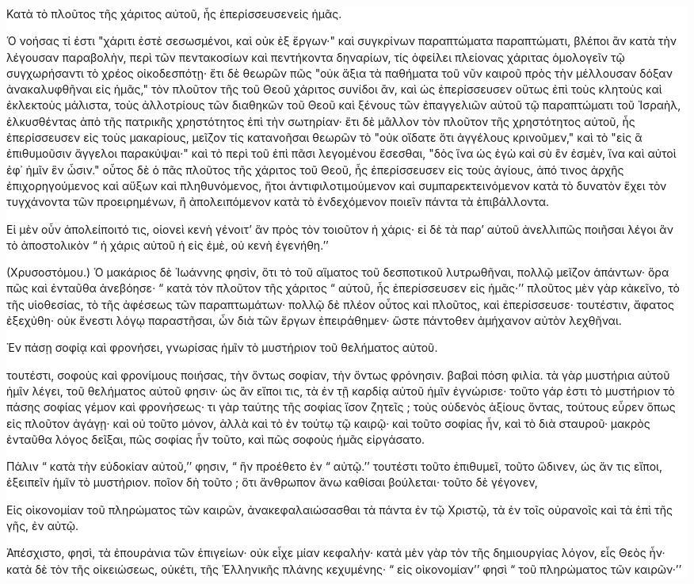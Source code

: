 <p>Κατὰ τὸ πλοῦτος τῆς χάριτος αὐτοῦ, ἧς ἐπερίσσευσενεἰς ἡμᾶς.</p>
<p>Ὁ νοήσας τί ἐστι "χάριτι ἐστὲ σεσωσμένοι, καὶ οὐκ ἐξ ἔργων·"
καὶ συγκρίνων παραπτώματα παραπτώματι, βλέποι ἂν κατὰ τὴν <lb n="15"/>
λέγουσαν παραβολὴν, περὶ τῶν πεντακοσίων καὶ πεντήκοντα δηναρίων, 
τίς ὀφείλει πλείονας χάριτας ὁμολογεῖν τῷ συγχωρήσαντι τὸ 
χρέος οἰκοδεσπότῃ· ἔτι δὲ θεωρῶν πῶς "οὐκ ἄξια τὰ παθήματα τοῦ
νῦν καιροῦ πρὸς τὴν μέλλουσαν δόξαν ἀνακαλυφθῆναι εἰς ἡμᾶς,"
τὸν πλοῦτον τῆς τοῦ Θεοῦ χάριτος συνίδοι ἂν, καὶ ὡς ἐπερίσσευσεν <lb n="20"/>
οὕτως ἐπὶ τοὺς κλητοὺς καὶ ἐκλεκτοὺς μάλιστα, τοὺς ἀλλοτρίους
τῶν διαθηκῶν τοῦ Θεοῦ καὶ ξένους τῶν ἐπαγγελιῶν αὐτοῦ τῷ 
παραπτώματι τοῦ Ἰσραὴλ, ἑλκυσθέντας ἀπὸ τῆς πατρικῆς χρηστότητος 
ἐπὶ τὴν σωτηρίαν· ἔτι δὲ μᾶλλον τὸν πλοῦτον τῆς χρηστότητος 
αὐτοῦ, ἧς ἐπερίσσευσεν εἰς τοὺς μακαρίους, μεῖζον τίς <lb n="25"/>
κατανοῆσαι θεωρῶν τὸ "οὐκ οἴδατε ὅτι ἀγγέλους κρινοῦμεν," καὶ
τὸ "εἰς ἃ ἐπιθυμοῦσιν ἄγγελοι παρακύψαι·" καὶ τὸ περὶ τοῦ ἐπὶ 
πᾶσι λεγομένου ἔσεσθαι, "δὸς ἵνα ὡς ἐγὼ καὶ σὺ ἓν ἐσμὲν, ἵνα
καὶ αὐτοὶ ἐφ᾽ ἡμῖν ἓν ὦσιν." οὗτος δὲ ὁ πᾶς πλοῦτος τῆς χάριτος 
τοῦ Θεοῦ, ἧς ἐπερίσσευσεν εἰς τοὺς ἁγίους, ἀπό τινος ἀρχῆς  <lb n="30"/>
ἐπιχορηγούμενος καὶ αὔξων καὶ πληθυνόμενος, ἤτοι ἀντιφιλοτιμούμενον 
καὶ συμπαρεκτεινόμενον κατὰ τὸ δυνατὸν ἔχει τὸν τυγχάνοντα  
τῶν προειρημένων, ἢ ἀπολειπόμενον κατὰ τὸ ἐνδεχόμενον
ποιεῖν πάντα τὰ ἐπιβάλλοντα.</p>

<pb n="111"/>
<p>Εἰ μὲν οὖν ἀπολείποιτό τις, οἱονεὶ κενὴ γένοιτ’ ἃν πρὸς τὸν
τοιοῦτον ἡ χάρις· εἰ δὲ τὰ παρ’ αὐτοῦ ἀνελλιπῶς ποιῆσαι λέγοι
ἃν τὸ ἀποστολικὸν “ ἡ χάρις αὐτοῦ ἡ εἰς ἐμὲ, οὐ κενὴ ἐγενήθη.’’</p>
<p>(Χρυσοστόμου.) Ὁ μακάριος δὲ Ἰωάννης φησὶν, ὅτι τὸ
τοῦ αἵματος τοῦ δεσποτικοῦ λυτρωθῆναι, πολλῷ μεῖζον ἁπάντων· <lb n="5"/>
ὅρα πῶς καὶ ἐνταῦθα ἀνεβόησε· “ κατὰ τὸν πλοῦτον τῆς χάριτος
“ αὐτοῦ, ἧς ἐπερίσσευσεν εἰς ἡμᾶς·’’ πλοῦτος μὲν γὰρ κἀκεῖνο,
τὸ τῆς υἱοθεσίας, τὸ τῆς ἀφέσεως τῶν παραπτωμάτων· πολλῷ δὲ
πλέον οὗτος καὶ πλοῦτος, καὶ ἐπερίσσευσε· τουτέστιν, ἄφατος ἐξεχὐθη·
οὐκ ἔνεστι λόγῳ παραστῆσαι, ὧν διὰ τῶν ἔργων ἐπειράθημεν· <lb n="10"/>
ὥστε πάντοθεν ἀμήχανον αὐτὸν λεχθῆναι.</p>
<lb n="9"/> <p>Ἐν πάσῃ σοφίᾳ καὶ φρονήσει, γνωρίσας ἡμῖν τὸ
μυστήριον τοῦ θελήματος αὐτοῦ.</p>
<p>τουτέστι, σοφοὺς καὶ φρονίμους ποιήσας, τὴν ὄντως σοφίαν,
τὴν ὄντως φρόνησιν. βαβαὶ πόση φιλία. τὰ γὰρ μυστήρια αὐτοῦ <lb n="15"/>
ἡμῖν λέγει, τοῦ θελήματος αὐτοῦ φησιν· ὡς ἃν εἴποι τις, τὰ ἐν
τῇ καρδίᾳ αὐτοῦ ἡμῖν ἐγνώρισε· τοῦτο γάρ ἐστι τὸ μυστήριον
τὸ πάσης σοφίας γέμον καὶ φρονήσεως· τι γὰρ ταύτης τῆς
σοφίας ἴσον ζητεῖς ; τοὺς οὐδενὸς ἀξίους ὄντας, τούτους εὗρεν ὅπως
εἰς πλοῦτον ἀγάγῃ· καὶ οὐ τοῦτο μόνον, ἀλλὰ καὶ τὸ ἐν τούτῳ <lb n="20"/>
τῷ καιρῷ· καὶ τοῦτο σοφίας ἦν, καὶ τὸ διὰ σταυροῦ· μακρὸς
ἐνταῦθα λόγος δεῖξαι, πῶς σοφίας ἦν τοῦτο, καὶ πῶς σοφοὺς ἡμᾶς
εἰργάσατο.</p>
<p>Πάλιν “ κατὰ τὴν εὐδοκίαν αὐτοῦ,’’ φησιν, “ ἣν προέθετο ἐν
“ αὐτῷ.’’ τουτέστι τοῦτο ἐπιθυμεῖ, τοῦτο ὤδινεν, ὡς ἄν τις εἴποι, <lb n="25"/>
ἐξειπεῖν ἡμῖν τὸ μυστήριον. ποῖον δὴ τοῦτο ; ὅτι ἄνθρωπον ἄνω
καθίσαι βούλεται· τοῦτο δὲ γέγονεν,</p>
<lb n="10"/> <p>Εἰς οἰκονομίαν τοῦ πληρώματος τῶν καιρῶν, ἀνακεφαλαιώσασθαι
τὰ πάντα ἐν τῷ Χριστῷ, τὰ ἐν τοῖς
οὐρανοῖς καὶ τὰ ἐπὶ τῆς γῆς, ἐν αὐτῷ.</p> <lb n="30"/>
<p>Ἀπέσχιστο, φησὶ, τὰ ἐπουράνια τῶν ἐπιγείων· οὐκ εἶχε μίαν
κεφαλήν· κατὰ μὲν γὰρ τὸν τῆς δημιουργίας λόγον, εἷς Θεὸς ἦν·
κατὰ δὲ τὸν τῆς οἰκειώσεως, οὐκέτι, τῆς Ἑλληνικῆς πλάνης κεχυμένης·
“ εἰς οἰκονομίαν’’ φησὶ “ τοῦ πληρώματος τῶν καιρῶν·’’
